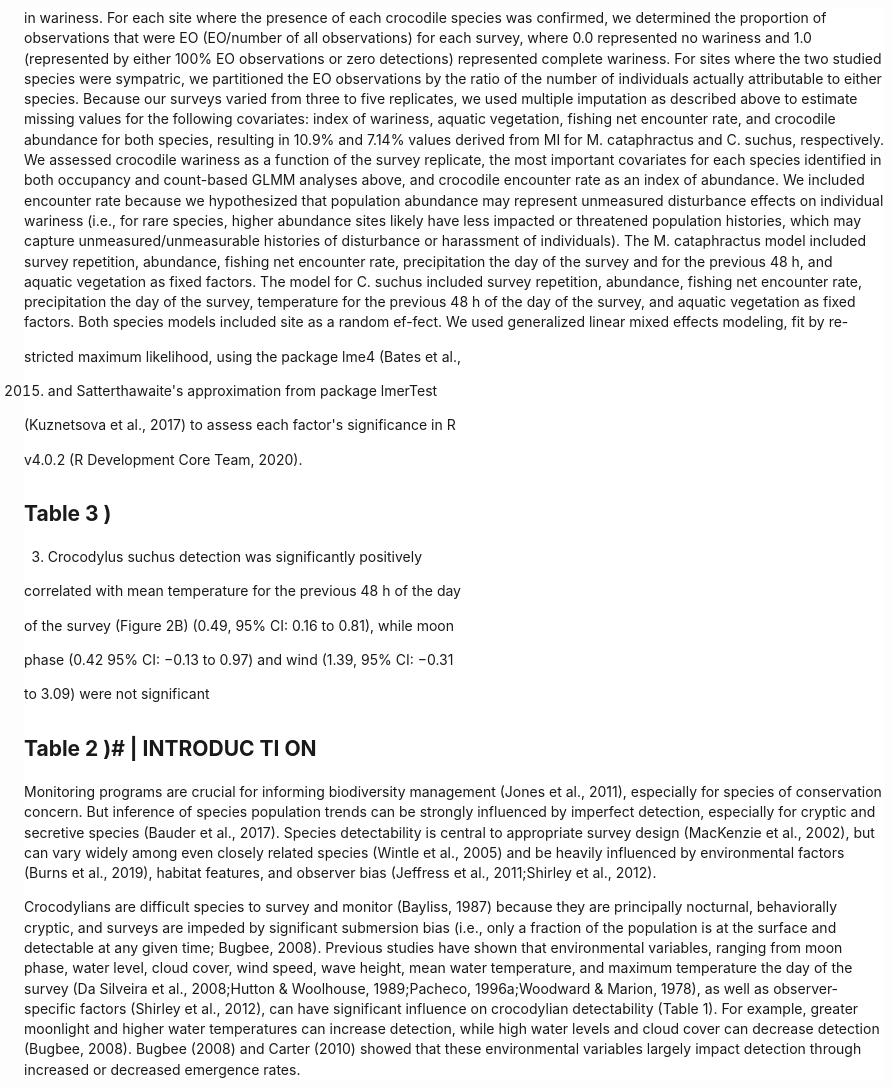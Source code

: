 in wariness. For each site where the presence of each crocodile species was confirmed, we determined the proportion of observations that were EO (EO/number of all observations) for each survey, where 0.0 represented no wariness and 1.0 (represented by either 100% EO observations or zero detections) represented complete wariness. For sites where the two studied species were sympatric, we partitioned the EO observations by the ratio of the number of individuals actually attributable to either species. Because our surveys varied from three to five replicates, we used multiple imputation as described above to estimate missing values for the following covariates: index of wariness, aquatic vegetation, fishing net encounter rate, and crocodile abundance for both species, resulting in 10.9% and 7.14% values derived from MI for M. cataphractus and C. suchus, respectively. We assessed crocodile wariness as a function of the survey replicate, the most important covariates for each species identified in both occupancy and count-based GLMM analyses above, and crocodile encounter rate as an index of abundance. We included encounter rate because we hypothesized that population abundance may represent unmeasured disturbance effects on individual wariness (i.e., for rare species, higher abundance sites likely have less impacted or threatened population histories, which may capture unmeasured/unmeasurable histories of disturbance or harassment of individuals). The M. cataphractus model included survey repetition, abundance, fishing net encounter rate, precipitation the day of the survey and for the previous 48 h, and aquatic vegetation as fixed factors. The model for C. suchus included survey repetition, abundance, fishing net encounter rate, precipitation the day of the survey, temperature for the previous 48 h of the day of the survey, and aquatic vegetation as fixed factors. Both species models included site as a random ef-fect. We used generalized linear mixed effects modeling, fit by re-

stricted maximum likelihood, using the package lme4 (Bates et al., 

2015) and Satterthawaite's approximation from package lmerTest 

(Kuznetsova et al., 2017) to assess each factor's significance in R 

v4.0.2 (R Development Core Team, 2020). 



## Table 3 )
3. Crocodylus suchus detection was significantly positively 

correlated with mean temperature for the previous 48 h of the day 

of the survey (Figure 2B) (0.49, 95% CI: 0.16 to 0.81), while moon 

phase (0.42 95% CI: −0.13 to 0.97) and wind (1.39, 95% CI: −0.31 

to 3.09) were not significant 

## Table 2 )# | INTRODUC TI ON

Monitoring programs are crucial for informing biodiversity management (Jones et al., 2011), especially for species of conservation concern. But inference of species population trends can be strongly influenced by imperfect detection, especially for cryptic and secretive species (Bauder et al., 2017). Species detectability is central to appropriate survey design (MacKenzie et al., 2002), but can vary widely among even closely related species (Wintle et al., 2005) and be heavily influenced by environmental factors (Burns et al., 2019), habitat features, and observer bias (Jeffress et al., 2011;Shirley et al., 2012).

Crocodylians are difficult species to survey and monitor (Bayliss, 1987) because they are principally nocturnal, behaviorally cryptic, and surveys are impeded by significant submersion bias (i.e., only a fraction of the population is at the surface and detectable at any given time; Bugbee, 2008). Previous studies have shown that environmental variables, ranging from moon phase, water level, cloud cover, wind speed, wave height, mean water temperature, and maximum temperature the day of the survey (Da Silveira et al., 2008;Hutton & Woolhouse, 1989;Pacheco, 1996a;Woodward & Marion, 1978), as well as observer-specific factors (Shirley et al., 2012), can have significant influence on crocodylian detectability (Table 1). For example, greater moonlight and higher water temperatures can increase detection, while high water levels and cloud cover can decrease detection (Bugbee, 2008). Bugbee (2008) and Carter (2010) showed that these environmental variables largely impact detection through increased or decreased emergence rates.
